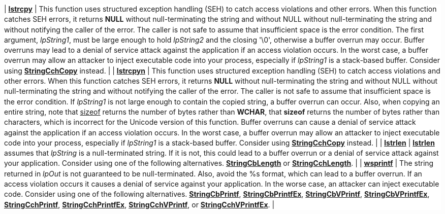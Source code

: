 | [**lstrcpy**](https://docs.microsoft.com/windows/desktop/api/winbase/nf-winbase-lstrcpya)                                                                                                                       | This function uses structured exception handling (SEH) to catch access violations and other errors. When this function catches SEH errors, it returns **NULL** without null-terminating the string and without NULL without null-terminating the string and without notifying the caller of the error. The caller is not safe to assume that insufficient space is the error condition. The first argument, *lpString1*, must be large enough to hold *lpString2* and the closing '\\0', otherwise a buffer overrun may occur. Buffer overruns may lead to a denial of service attack against the application if an access violation occurs. In the worst case, a buffer overrun may allow an attacker to inject executable code into your process, especially if *lpString1* is a stack-based buffer. Consider using [**StringCchCopy**](https://docs.microsoft.com/windows/desktop/api/strsafe/nf-strsafe-stringcchcopya) instead.                                                                                                                                                                                                                                                               |
| [**lstrcpyn**](https://docs.microsoft.com/windows/desktop/api/winbase/nf-winbase-lstrcpyna)                                                                                                                     | This function uses structured exception handling (SEH) to catch access violations and other errors. When this function catches SEH errors, it returns **NULL** without null-terminating the string and without NULL without null-terminating the string and without notifying the caller of the error. The caller is not safe to assume that insufficient space is the error condition. If *lpString1* is not large enough to contain the copied string, a buffer overrun can occur. Also, when copying an entire string, note that [sizeof](https://msdn.microsoft.com/library/0w557fh7(VS.71).aspx) returns the number of bytes rather than **WCHAR**, that **sizeof** returns the number of bytes rather than characters, which is incorrect for the Unicode version of this function. Buffer overruns can cause a denial of service attack against the application if an access violation occurs. In the worst case, a buffer overrun may allow an attacker to inject executable code into your process, especially if *lpString1* is a stack-based buffer. Consider using [**StringCchCopy**](https://docs.microsoft.com/windows/desktop/api/strsafe/nf-strsafe-stringcchcopya) instead. |
| [**lstrlen**](https://docs.microsoft.com/windows/desktop/api/winbase/nf-winbase-lstrlena)                                                                                                                       | [**lstrlen**](https://docs.microsoft.com/windows/desktop/api/winbase/nf-winbase-lstrlena) assumes that *lpString* is a null-terminated string. If it is not, this could lead to a buffer overrun or a denial of service attack against your application. Consider using one of the following alternatives. [**StringCbLength**](https://docs.microsoft.com/windows/desktop/api/strsafe/nf-strsafe-stringcblengtha) or [**StringCchLength**](https://docs.microsoft.com/windows/desktop/api/strsafe/nf-strsafe-stringcchlengtha).                                                                                                                                                                                                                                                                                                                                                                                                                                                                                                                                                                                                                                                                                                                                                                               |
| [**wsprintf**](https://docs.microsoft.com/windows/desktop/api/winuser/nf-winuser-wsprintfa)                                                                                                                     | The string returned in *lpOut* is not guaranteed to be null-terminated. Also, avoid the %s format, which can lead to a buffer overrun. If an access violation occurs it causes a denial of service against your application. In the worse case, an attacker can inject executable code. Consider using one of the following alternatives. [**StringCbPrintf**](https://docs.microsoft.com/windows/desktop/api/strsafe/nf-strsafe-stringcbprintfa), [**StringCbPrintfEx**](https://docs.microsoft.com/windows/desktop/api/strsafe/nf-strsafe-stringcbprintfexa), [**StringCbVPrintf**](https://docs.microsoft.com/windows/desktop/api/strsafe/nf-strsafe-stringcbvprintfa), [**StringCbVPrintfEx**](https://docs.microsoft.com/windows/desktop/api/strsafe/nf-strsafe-stringcbvprintfexa), [**StringCchPrintf**](https://docs.microsoft.com/windows/desktop/api/strsafe/nf-strsafe-stringcchprintfa), [**StringCchPrintfEx**](https://docs.microsoft.com/windows/desktop/api/strsafe/nf-strsafe-stringcchprintfexa), [**StringCchVPrintf**](https://docs.microsoft.com/windows/desktop/api/strsafe/nf-strsafe-stringcchvprintfa), or [**StringCchVPrintfEx**](https://docs.microsoft.com/windows/desktop/api/strsafe/nf-strsafe-stringcchvprintfexa).                                                                                                                                                                                                                                                                                                                                         |